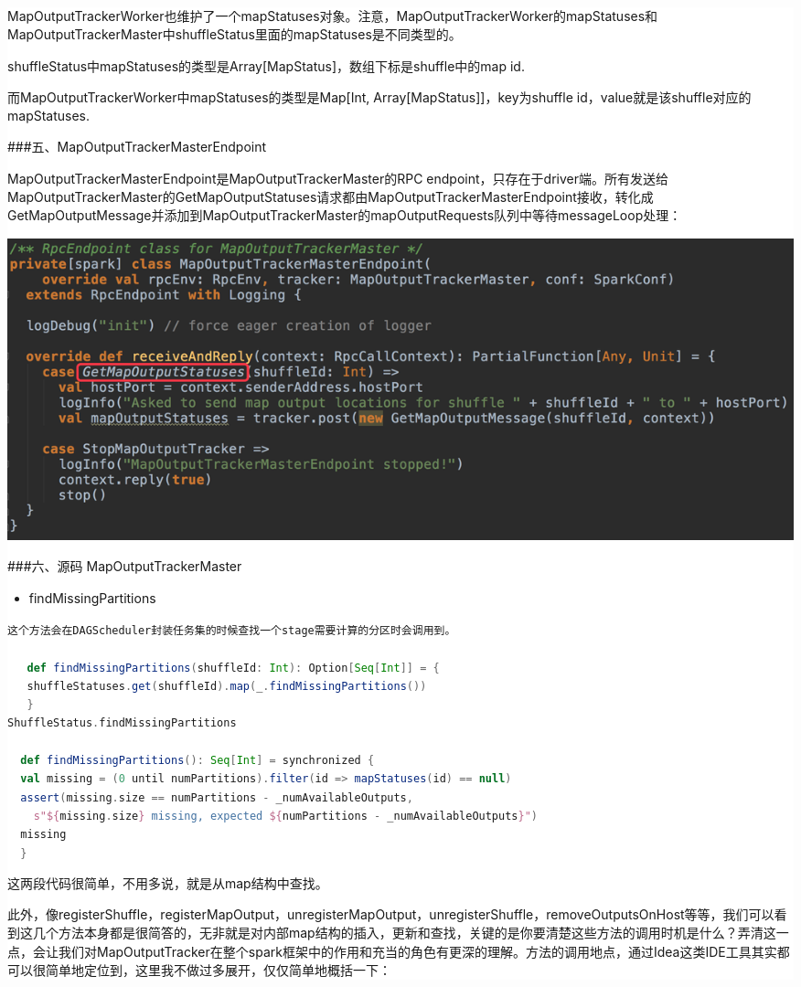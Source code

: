 MapOutputTrackerWorker也维护了一个mapStatuses对象。注意，MapOutputTrackerWorker的mapStatuses和MapOutputTrackerMaster中shuffleStatus里面的mapStatuses是不同类型的。

shuffleStatus中mapStatuses的类型是Array[MapStatus]，数组下标是shuffle中的map id.

而MapOutputTrackerWorker中mapStatuses的类型是Map[Int, Array[MapStatus]]，key为shuffle id，value就是该shuffle对应的mapStatuses.

###五、MapOutputTrackerMasterEndpoint

MapOutputTrackerMasterEndpoint是MapOutputTrackerMaster的RPC endpoint，只存在于driver端。所有发送给MapOutputTrackerMaster的GetMapOutputStatuses请求都由MapOutputTrackerMasterEndpoint接收，转化成GetMapOutputMessage并添加到MapOutputTrackerMaster的mapOutputRequests队列中等待messageLoop处理：

![](13/8.png)

###六、源码
MapOutputTrackerMaster

+ findMissingPartitions
```scala
这个方法会在DAGScheduler封装任务集的时候查找一个stage需要计算的分区时会调用到。

   def findMissingPartitions(shuffleId: Int): Option[Seq[Int]] = {
   shuffleStatuses.get(shuffleId).map(_.findMissingPartitions())
   }
ShuffleStatus.findMissingPartitions

  def findMissingPartitions(): Seq[Int] = synchronized {
  val missing = (0 until numPartitions).filter(id => mapStatuses(id) == null)
  assert(missing.size == numPartitions - _numAvailableOutputs,
    s"${missing.size} missing, expected ${numPartitions - _numAvailableOutputs}")
  missing
  }
```
这两段代码很简单，不用多说，就是从map结构中查找。

此外，像registerShuffle，registerMapOutput，unregisterMapOutput，unregisterShuffle，removeOutputsOnHost等等，我们可以看到这几个方法本身都是很简答的，无非就是对内部map结构的插入，更新和查找，关键的是你要清楚这些方法的调用时机是什么？弄清这一点，会让我们对MapOutputTracker在整个spark框架中的作用和充当的角色有更深的理解。方法的调用地点，通过Idea这类IDE工具其实都可以很简单地定位到，这里我不做过多展开，仅仅简单地概括一下：
